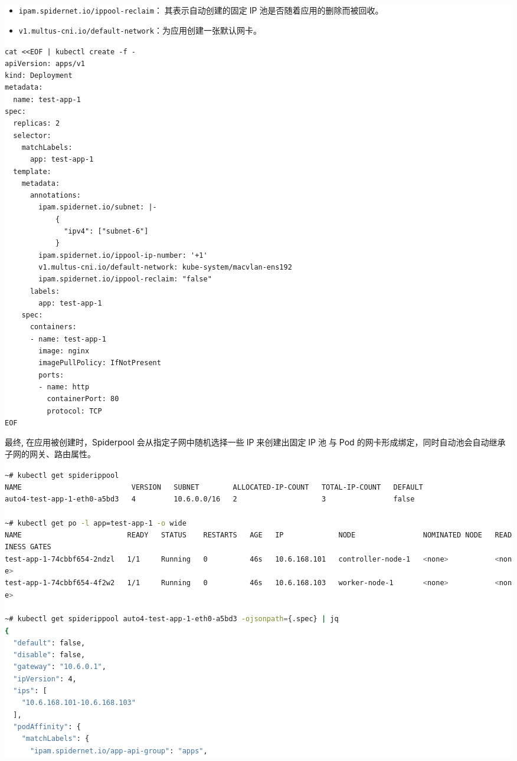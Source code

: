 - `ipam.spidernet.io/ippool-reclaim`： 其表示自动创建的固定 IP 池是否随着应用的删除而被回收。

- `v1.multus-cni.io/default-network`：为应用创建一张默认网卡。

```shell
cat <<EOF | kubectl create -f -
apiVersion: apps/v1
kind: Deployment
metadata:
  name: test-app-1
spec:
  replicas: 2
  selector:
    matchLabels:
      app: test-app-1
  template:
    metadata:
      annotations:
        ipam.spidernet.io/subnet: |-
            {      
              "ipv4": ["subnet-6"]
            }
        ipam.spidernet.io/ippool-ip-number: '+1'
        v1.multus-cni.io/default-network: kube-system/macvlan-ens192
        ipam.spidernet.io/ippool-reclaim: "false"
      labels:
        app: test-app-1
    spec:
      containers:
      - name: test-app-1
        image: nginx
        imagePullPolicy: IfNotPresent
        ports:
        - name: http
          containerPort: 80
          protocol: TCP
EOF
```

最终, 在应用被创建时，Spiderpool 会从指定子网中随机选择一些 IP 来创建出固定 IP 池 与 Pod 的网卡形成绑定，同时自动池会自动继承子网的网关、路由属性。

```bash
~# kubectl get spiderippool
NAME                          VERSION   SUBNET        ALLOCATED-IP-COUNT   TOTAL-IP-COUNT   DEFAULT
auto4-test-app-1-eth0-a5bd3   4         10.6.0.0/16   2                    3                false

~# kubectl get po -l app=test-app-1 -o wide
NAME                         READY   STATUS    RESTARTS   AGE   IP             NODE                NOMINATED NODE   READINESS GATES
test-app-1-74cbbf654-2ndzl   1/1     Running   0          46s   10.6.168.101   controller-node-1   <none>           <none>
test-app-1-74cbbf654-4f2w2   1/1     Running   0          46s   10.6.168.103   worker-node-1       <none>           <none>

~# kubectl get spiderippool auto4-test-app-1-eth0-a5bd3 -ojsonpath={.spec} | jq
{
  "default": false,
  "disable": false,
  "gateway": "10.6.0.1",
  "ipVersion": 4,
  "ips": [
    "10.6.168.101-10.6.168.103"
  ],
  "podAffinity": {
    "matchLabels": {
      "ipam.spidernet.io/app-api-group": "apps",
```